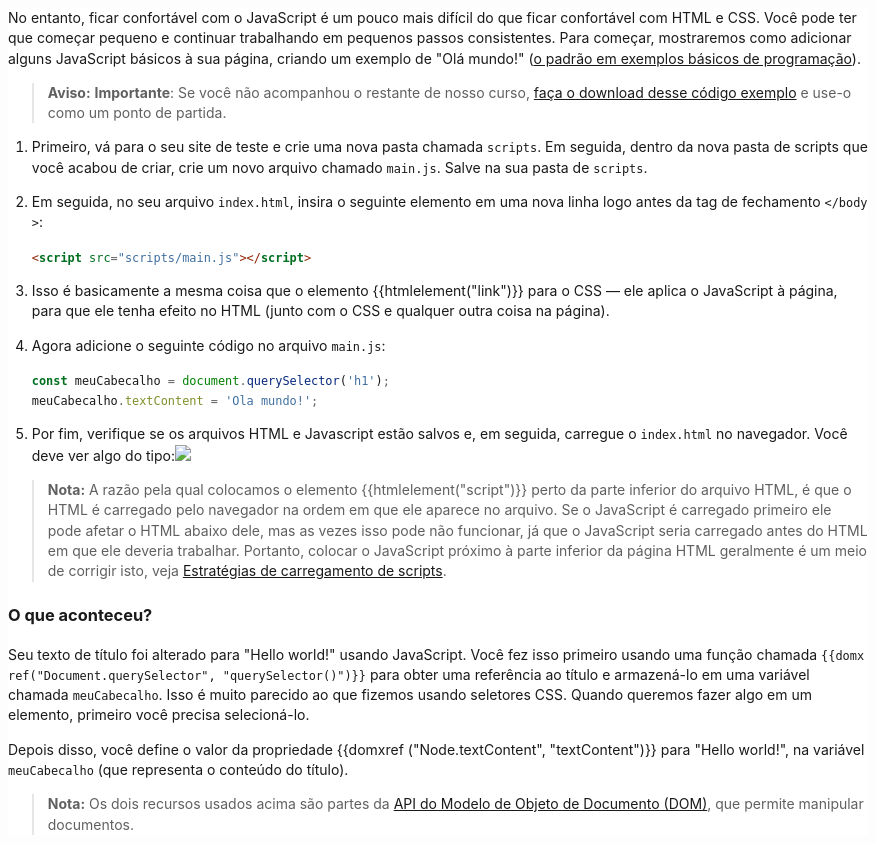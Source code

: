 No entanto, ficar confortável com o JavaScript é um pouco mais difícil do que ficar confortável com HTML e CSS. Você pode ter que começar pequeno e continuar trabalhando em pequenos passos consistentes. Para começar, mostraremos como adicionar alguns JavaScript básicos à sua página, criando um exemplo de "Olá mundo!" ([o padrão em exemplos básicos de programação](https://en.wikipedia.org/wiki/%22Hello,_World!%22_program)).

> **Aviso:** **Importante**: Se você não acompanhou o restante de nosso curso, [faça o download desse código exemplo](https://github.com/mdn/beginner-html-site-styled/archive/gh-pages.zip) e use-o como um ponto de partida.

1. Primeiro, vá para o seu site de teste e crie uma nova pasta chamada `scripts`. Em seguida, dentro da nova pasta de scripts que você acabou de criar, crie um novo arquivo chamado `main.js`. Salve na sua pasta de `scripts`.
2. Em seguida, no seu arquivo `index.html`, insira o seguinte elemento em uma nova linha logo antes da tag de fechamento `</body>`:

    ```html
    <script src="scripts/main.js"></script>
    ```

3. Isso é basicamente a mesma coisa que o elemento {{htmlelement("link")}} para o CSS — ele aplica o JavaScript à página, para que ele tenha efeito no HTML (junto com o CSS e qualquer outra coisa na página).
4. Agora adicione o seguinte código no arquivo `main.js`:

    ```js
    const meuCabecalho = document.querySelector('h1');
    meuCabecalho.textContent = 'Ola mundo!';
    ```

5. Por fim, verifique se os arquivos HTML e Javascript estão salvos e, em seguida, carregue o `index.html` no navegador. Você deve ver algo do tipo:![](https://mdn.mozillademos.org/files/9543/hello-world.png)

> **Nota:** A razão pela qual colocamos o elemento {{htmlelement("script")}} perto da parte inferior do arquivo HTML, é que o HTML é carregado pelo navegador na ordem em que ele aparece no arquivo. Se o JavaScript é carregado primeiro ele pode afetar o HTML abaixo dele, mas as vezes isso pode não funcionar, já que o JavaScript seria carregado antes do HTML em que ele deveria trabalhar. Portanto, colocar o JavaScript próximo à parte inferior da página HTML geralmente é um meio de corrigir isto, veja [Estratégias de carregamento de scripts](/pt-BR/docs/Learn/JavaScript/First_steps/O_que_e_JavaScript#Script_loading_strategies).

### O que aconteceu?

Seu texto de título foi alterado para "Hello world!" usando JavaScript. Você fez isso primeiro usando uma função chamada `{{domxref("Document.querySelector", "querySelector()")}}` para obter uma referência ao título e armazená-lo em uma variável chamada `meuCabecalho`. Isso é muito parecido ao que fizemos usando seletores CSS. Quando queremos fazer algo em um elemento, primeiro você precisa selecioná-lo.

Depois disso, você define o valor da propriedade {{domxref ("Node.textContent", "textContent")}} para "Hello world!", na variável `meuCabecalho` (que representa o conteúdo do título).

> **Nota:** Os dois recursos usados acima são partes da [API do Modelo de Objeto de Documento (DOM)](/pt-BR/docs/Learn/Common_questions/ferramentas_de_desenvolvimento_do_navegador), que permite manipular documentos.
